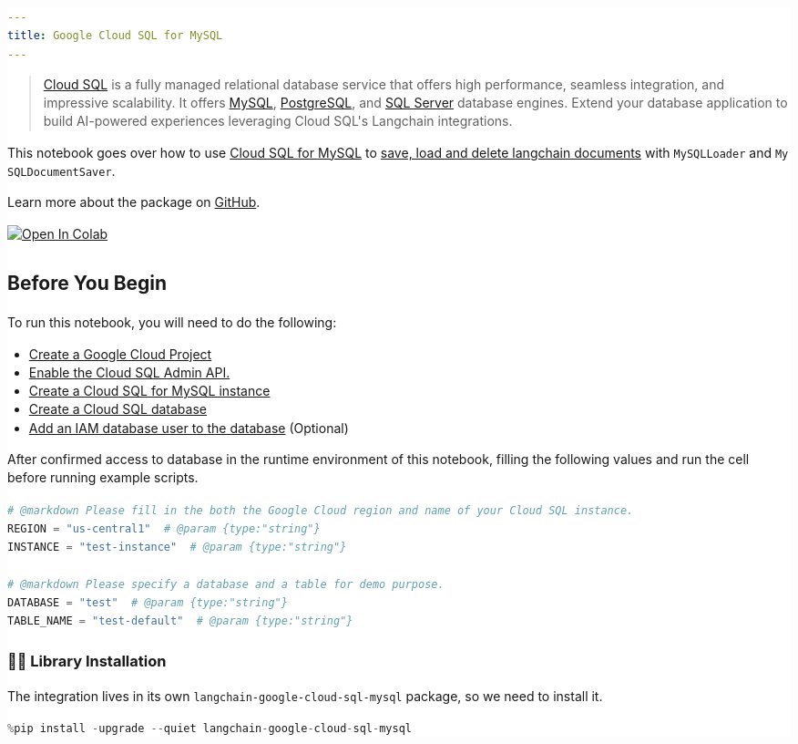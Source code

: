 ```yaml
---
title: Google Cloud SQL for MySQL
---
```


> [Cloud SQL](https://cloud.google.com/sql) is a fully managed relational database service that offers high performance, seamless integration, and impressive scalability. It offers [MySQL](https://cloud.google.com/sql/mysql), [PostgreSQL](https://cloud.google.com/sql/postgresql), and [SQL Server](https://cloud.google.com/sql/sqlserver) database engines. Extend your database application to build AI-powered experiences leveraging Cloud SQL's Langchain integrations.

This notebook goes over how to use [Cloud SQL for MySQL](https://cloud.google.com/sql/mysql) to [save, load and delete langchain documents](/docs/how_to#document-loaders) with `MySQLLoader` and `MySQLDocumentSaver`.

Learn more about the package on [GitHub](https://github.com/googleapis/langchain-google-cloud-sql-mysql-python/).

[![Open In Colab](https://colab.research.google.com/assets/colab-badge.svg)](https://colab.research.google.com/github/googleapis/langchain-google-cloud-sql-mysql-python/blob/main/docs/document_loader.ipynb)

## Before You Begin

To run this notebook, you will need to do the following:

* [Create a Google Cloud Project](https://developers.google.com/workspace/guides/create-project)
* [Enable the Cloud SQL Admin API.](https://console.cloud.google.com/marketplace/product/google/sqladmin.googleapis.com)
* [Create a Cloud SQL for MySQL instance](https://cloud.google.com/sql/docs/mysql/create-instance)
* [Create a Cloud SQL database](https://cloud.google.com/sql/docs/mysql/create-manage-databases)
* [Add an IAM database user to the database](https://cloud.google.com/sql/docs/mysql/add-manage-iam-users#creating-a-database-user) (Optional)

After confirmed access to database in the runtime environment of this notebook, filling the following values and run the cell before running example scripts.


```python
# @markdown Please fill in the both the Google Cloud region and name of your Cloud SQL instance.
REGION = "us-central1"  # @param {type:"string"}
INSTANCE = "test-instance"  # @param {type:"string"}

# @markdown Please specify a database and a table for demo purpose.
DATABASE = "test"  # @param {type:"string"}
TABLE_NAME = "test-default"  # @param {type:"string"}
```

### 🦜🔗 Library Installation

The integration lives in its own `langchain-google-cloud-sql-mysql` package, so we need to install it.


```python
%pip install -upgrade --quiet langchain-google-cloud-sql-mysql
```
